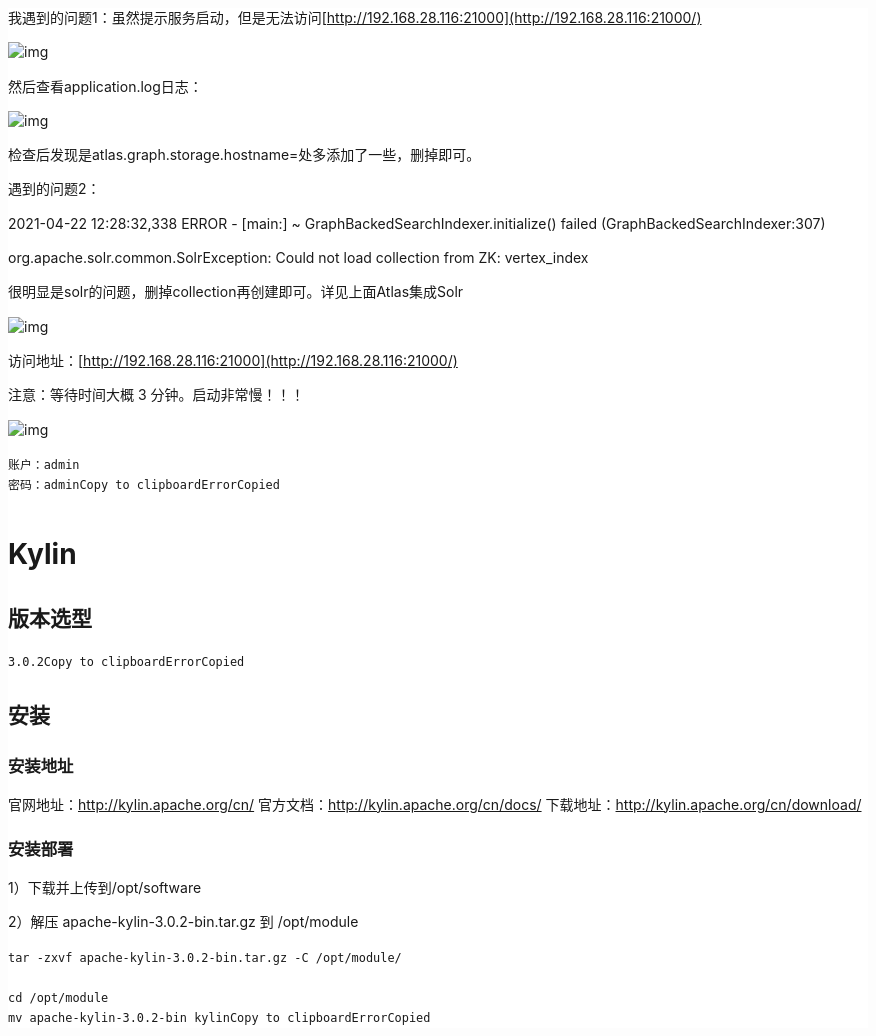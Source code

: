 我遇到的问题1：虽然提示服务启动，但是无法访问[http://192.168.28.116:21000](http://192.168.28.116:21000/)

![img](https://cdn.nlark.com/yuque/0/2021/png/519413/1618996560524-2cf3a66f-a46a-42a9-ade4-599736a64177.png)

然后查看application.log日志：

![img](https://cdn.nlark.com/yuque/0/2021/png/519413/1618995952576-ea31aa87-ce70-4735-8035-235223b9bf16.png)

检查后发现是atlas.graph.storage.hostname=处多添加了一些，删掉即可。

遇到的问题2：

2021-04-22 12:28:32,338 ERROR - [main:] ~ GraphBackedSearchIndexer.initialize() failed (GraphBackedSearchIndexer:307)

org.apache.solr.common.SolrException: Could not load collection from ZK: vertex_index

很明显是solr的问题，删掉collection再创建即可。详见上面Atlas集成Solr

![img](https://cdn.nlark.com/yuque/0/2021/png/519413/1619061159521-ed0aeab0-ae0c-424c-9b72-607387c89b64.png)

访问地址：[http://192.168.28.116:21000](http://192.168.28.116:21000/)

注意：等待时间大概 3 分钟。启动非常慢！！！

![img](https://cdn.nlark.com/yuque/0/2021/png/519413/1619069873360-052cdaf5-1b8e-4605-a4ec-87fd34173ebd.png)

```
账户：admin
密码：adminCopy to clipboardErrorCopied
```

# Kylin

## 版本选型

```
3.0.2Copy to clipboardErrorCopied
```

## 安装

### 安装地址

官网地址：<http://kylin.apache.org/cn/> 官方文档：<http://kylin.apache.org/cn/docs/> 下载地址：<http://kylin.apache.org/cn/download/>

### 安装部署

1）下载并上传到/opt/software

2）解压 apache-kylin-3.0.2-bin.tar.gz 到 /opt/module

```
tar -zxvf apache-kylin-3.0.2-bin.tar.gz -C /opt/module/

cd /opt/module
mv apache-kylin-3.0.2-bin kylinCopy to clipboardErrorCopied
```
